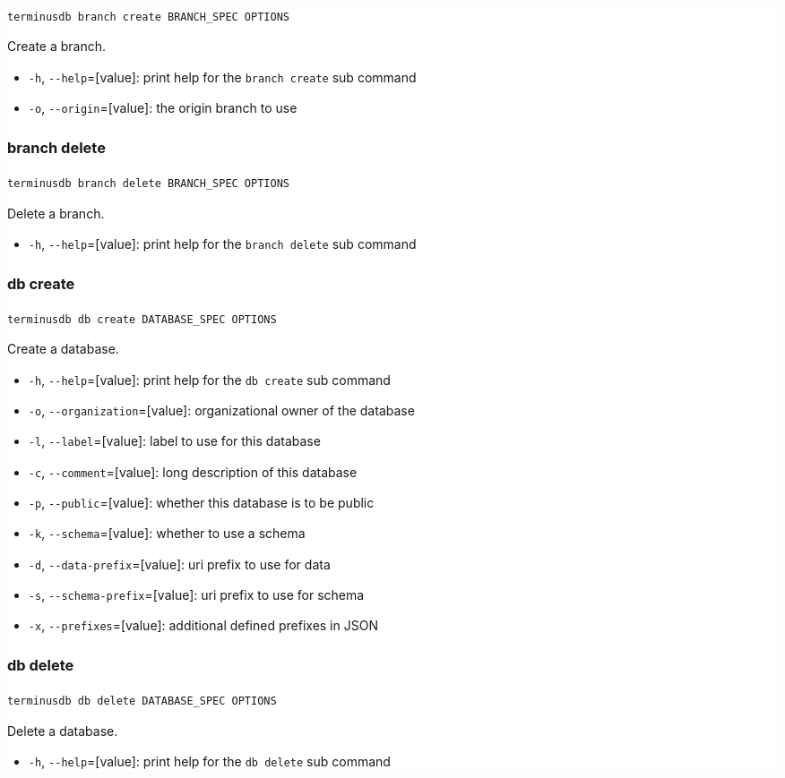 `terminusdb branch create BRANCH_SPEC OPTIONS`

Create a branch.

  * `-h`, `--help`=[value]:
  print help for the `branch create` sub command

  * `-o`, `--origin`=[value]:
  the origin branch to use

### branch delete

`terminusdb branch delete BRANCH_SPEC OPTIONS`

Delete a branch.

  * `-h`, `--help`=[value]:
  print help for the `branch delete` sub command

### db create

`terminusdb db create DATABASE_SPEC OPTIONS`

Create a database.

  * `-h`, `--help`=[value]:
  print help for the `db create` sub command

  * `-o`, `--organization`=[value]:
  organizational owner of the database

  * `-l`, `--label`=[value]:
  label to use for this database

  * `-c`, `--comment`=[value]:
  long description of this database

  * `-p`, `--public`=[value]:
  whether this database is to be public

  * `-k`, `--schema`=[value]:
  whether to use a schema

  * `-d`, `--data-prefix`=[value]:
  uri prefix to use for data

  * `-s`, `--schema-prefix`=[value]:
  uri prefix to use for schema

  * `-x`, `--prefixes`=[value]:
  additional defined prefixes in JSON

### db delete

`terminusdb db delete DATABASE_SPEC OPTIONS`

Delete a database.

  * `-h`, `--help`=[value]:
  print help for the `db delete` sub command
